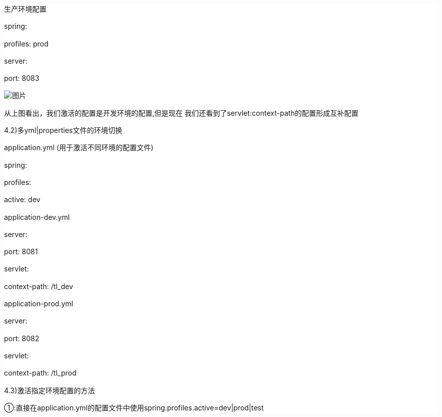 生产环境配置

spring:

profiles: prod

server:

port: 8083

![图片](https://uploader.shimo.im/f/kjMBOhfNFMKSOp4g.jpeg!thumbnail?fileGuid=DnEDhh3KIyMoGVBP)















从上图看出，我们激活的配置是开发环境的配置,但是现在 我们还看到了servlet:context-path的配置形成互补配置



4.2)多yml|properties文件的环境切换

application.yml (用于激活不同环境的配置文件)



spring:

profiles:

active: dev

application-dev.yml



server:

port: 8081

servlet:

context-path: /tl_dev

application-prod.yml



server:

port: 8082

servlet:

context-path: /tl_prod



4.3)激活指定环境配置的方法

①:直接在application.yml的配置文件中使用spring.profiles.active=dev|prod|test
